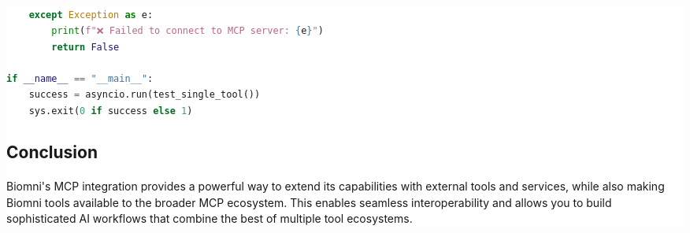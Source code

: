 ```python
    except Exception as e:
        print(f"❌ Failed to connect to MCP server: {e}")
        return False

if __name__ == "__main__":
    success = asyncio.run(test_single_tool())
    sys.exit(0 if success else 1)
```

## Conclusion

Biomni's MCP integration provides a powerful way to extend its capabilities with external tools and services, while also making Biomni tools available to the broader MCP ecosystem. This enables seamless interoperability and allows you to build sophisticated AI workflows that combine the best of multiple tool ecosystems. 